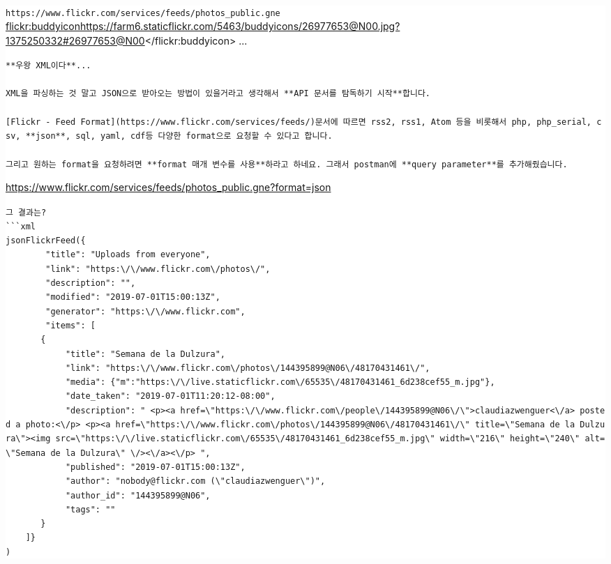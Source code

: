 ```https://www.flickr.com/services/feeds/photos_public.gne```
            <flickr:buddyicon>https://farm6.staticflickr.com/5463/buddyicons/26977653@N00.jpg?1375250332#26977653@N00</flickr:buddyicon>
        </author>
        <link rel="enclosure" type="image/jpeg" href="https://live.staticflickr.com/65535/48166952616_489f047e57_b.jpg" />
        <category term="2018" scheme="https://www.flickr.com/photos/tags/" />
        <category term="7d" scheme="https://www.flickr.com/photos/tags/" />
        <category term="holiday" scheme="https://www.flickr.com/photos/tags/" />
        <category term="mission" scheme="https://www.flickr.com/photos/tags/" />
        <category term="pas" scheme="https://www.flickr.com/photos/tags/" />
        <category term="pasikuda" scheme="https://www.flickr.com/photos/tags/" />
        <category term="srilanka" scheme="https://www.flickr.com/photos/tags/" />
        <category term="trip" scheme="https://www.flickr.com/photos/tags/" />
        <category term="vacation" scheme="https://www.flickr.com/photos/tags/" />
        <displaycategories>
            </displaycategories>
    </entry>
    ...
</feed>
```
**우왕 XML이다**...

XML을 파싱하는 것 말고 JSON으로 받아오는 방법이 있을거라고 생각해서 **API 문서를 탐독하기 시작**합니다.

[Flickr - Feed Format](https://www.flickr.com/services/feeds/)문서에 따르면 rss2, rss1, Atom 등을 비롯해서 php, php_serial, csv, **json**, sql, yaml, cdf등 다양한 format으로 요청할 수 있다고 합니다.

그리고 원하는 format을 요청하려면 **format 매개 변수를 사용**하라고 하네요. 그래서 postman에 **query parameter**를 추가해줬습니다.
```
https://www.flickr.com/services/feeds/photos_public.gne?format=json
```
그 결과는?
```xml
jsonFlickrFeed({
		"title": "Uploads from everyone",
		"link": "https:\/\/www.flickr.com\/photos\/",
		"description": "",
		"modified": "2019-07-01T15:00:13Z",
		"generator": "https:\/\/www.flickr.com",
		"items": [
	   {
			"title": "Semana de la Dulzura",
			"link": "https:\/\/www.flickr.com\/photos\/144395899@N06\/48170431461\/",
			"media": {"m":"https:\/\/live.staticflickr.com\/65535\/48170431461_6d238cef55_m.jpg"},
			"date_taken": "2019-07-01T11:20:12-08:00",
			"description": " <p><a href=\"https:\/\/www.flickr.com\/people\/144395899@N06\/\">claudiazwenguer<\/a> posted a photo:<\/p> <p><a href=\"https:\/\/www.flickr.com\/photos\/144395899@N06\/48170431461\/\" title=\"Semana de la Dulzura\"><img src=\"https:\/\/live.staticflickr.com\/65535\/48170431461_6d238cef55_m.jpg\" width=\"216\" height=\"240\" alt=\"Semana de la Dulzura\" \/><\/a><\/p> ",
			"published": "2019-07-01T15:00:13Z",
			"author": "nobody@flickr.com (\"claudiazwenguer\")",
			"author_id": "144395899@N06",
			"tags": ""
	   }
    ]}
)
```
